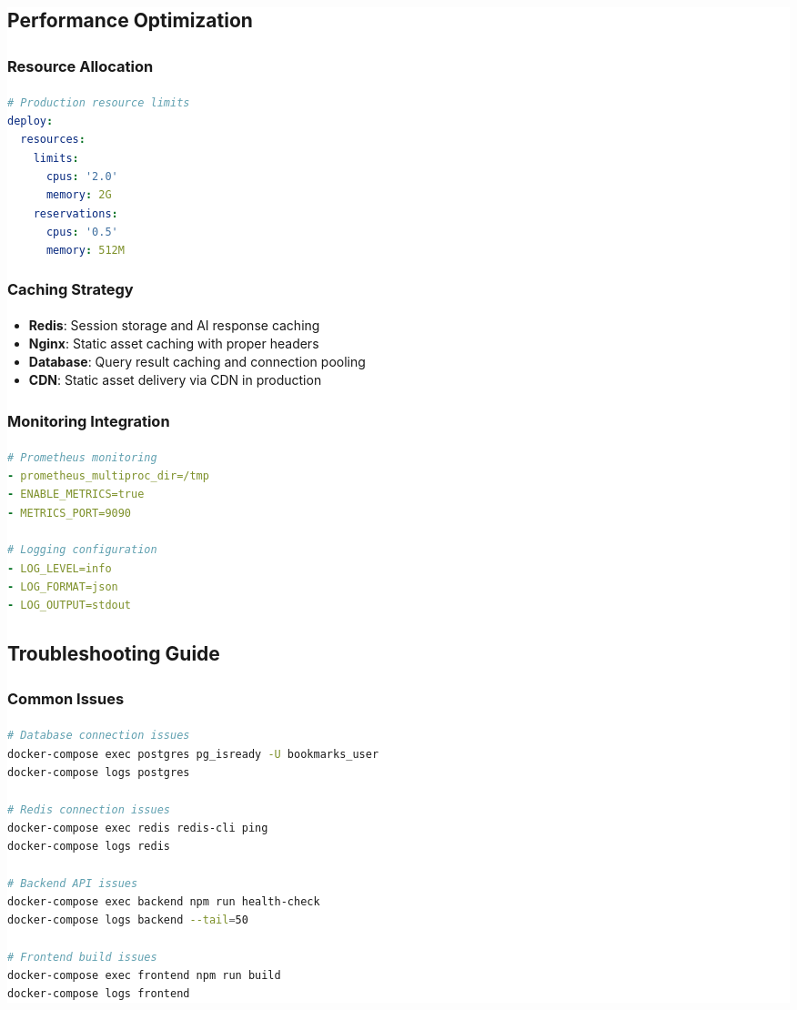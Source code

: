 ## Performance Optimization

### Resource Allocation
```yaml
# Production resource limits
deploy:
  resources:
    limits:
      cpus: '2.0'
      memory: 2G
    reservations:
      cpus: '0.5'
      memory: 512M
```

### Caching Strategy
- **Redis**: Session storage and AI response caching
- **Nginx**: Static asset caching with proper headers
- **Database**: Query result caching and connection pooling
- **CDN**: Static asset delivery via CDN in production

### Monitoring Integration
```yaml
# Prometheus monitoring
- prometheus_multiproc_dir=/tmp
- ENABLE_METRICS=true
- METRICS_PORT=9090

# Logging configuration
- LOG_LEVEL=info
- LOG_FORMAT=json
- LOG_OUTPUT=stdout
```

## Troubleshooting Guide

### Common Issues
```bash
# Database connection issues
docker-compose exec postgres pg_isready -U bookmarks_user
docker-compose logs postgres

# Redis connection issues
docker-compose exec redis redis-cli ping
docker-compose logs redis

# Backend API issues
docker-compose exec backend npm run health-check
docker-compose logs backend --tail=50

# Frontend build issues
docker-compose exec frontend npm run build
docker-compose logs frontend
```
